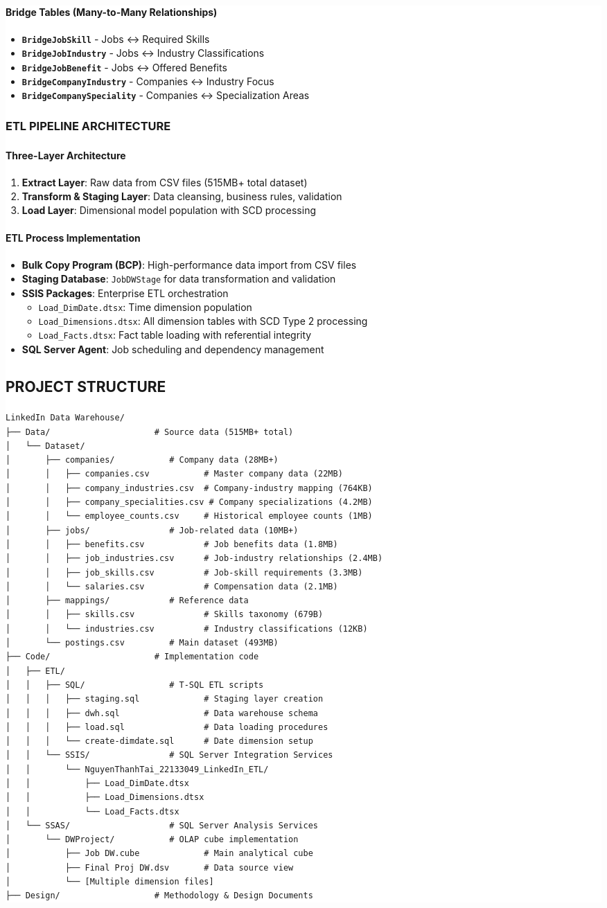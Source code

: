 #### **Bridge Tables (Many-to-Many Relationships)**

- **`BridgeJobSkill`** - Jobs ↔ Required Skills
- **`BridgeJobIndustry`** - Jobs ↔ Industry Classifications
- **`BridgeJobBenefit`** - Jobs ↔ Offered Benefits
- **`BridgeCompanyIndustry`** - Companies ↔ Industry Focus
- **`BridgeCompanySpeciality`** - Companies ↔ Specialization Areas

### **ETL PIPELINE ARCHITECTURE**

#### **Three-Layer Architecture**

1. **Extract Layer**: Raw data from CSV files (515MB+ total dataset)
2. **Transform & Staging Layer**: Data cleansing, business rules, validation
3. **Load Layer**: Dimensional model population with SCD processing

#### **ETL Process Implementation**

- **Bulk Copy Program (BCP)**: High-performance data import from CSV files
- **Staging Database**: `JobDWStage` for data transformation and validation
- **SSIS Packages**: Enterprise ETL orchestration
  - `Load_DimDate.dtsx`: Time dimension population
  - `Load_Dimensions.dtsx`: All dimension tables with SCD Type 2 processing
  - `Load_Facts.dtsx`: Fact table loading with referential integrity
- **SQL Server Agent**: Job scheduling and dependency management

## **PROJECT STRUCTURE**

```
LinkedIn Data Warehouse/
├── Data/                     # Source data (515MB+ total)
│   └── Dataset/
│       ├── companies/           # Company data (28MB+)
│       │   ├── companies.csv           # Master company data (22MB)
│       │   ├── company_industries.csv  # Company-industry mapping (764KB)
│       │   ├── company_specialities.csv # Company specializations (4.2MB)
│       │   └── employee_counts.csv     # Historical employee counts (1MB)
│       ├── jobs/                # Job-related data (10MB+)
│       │   ├── benefits.csv            # Job benefits data (1.8MB)
│       │   ├── job_industries.csv      # Job-industry relationships (2.4MB)
│       │   ├── job_skills.csv          # Job-skill requirements (3.3MB)
│       │   └── salaries.csv            # Compensation data (2.1MB)
│       ├── mappings/            # Reference data
│       │   ├── skills.csv              # Skills taxonomy (679B)
│       │   └── industries.csv          # Industry classifications (12KB)
│       └── postings.csv         # Main dataset (493MB)
├── Code/                     # Implementation code
│   ├── ETL/
│   │   ├── SQL/                 # T-SQL ETL scripts
│   │   │   ├── staging.sql             # Staging layer creation
│   │   │   ├── dwh.sql                 # Data warehouse schema
│   │   │   ├── load.sql                # Data loading procedures
│   │   │   └── create-dimdate.sql      # Date dimension setup
│   │   └── SSIS/                # SQL Server Integration Services
│   │       └── NguyenThanhTai_22133049_LinkedIn_ETL/
│   │           ├── Load_DimDate.dtsx
│   │           ├── Load_Dimensions.dtsx
│   │           └── Load_Facts.dtsx
│   └── SSAS/                    # SQL Server Analysis Services
│       └── DWProject/           # OLAP cube implementation
│           ├── Job DW.cube             # Main analytical cube
│           ├── Final Proj DW.dsv       # Data source view
│           └── [Multiple dimension files]
├── Design/                   # Methodology & Design Documents
```